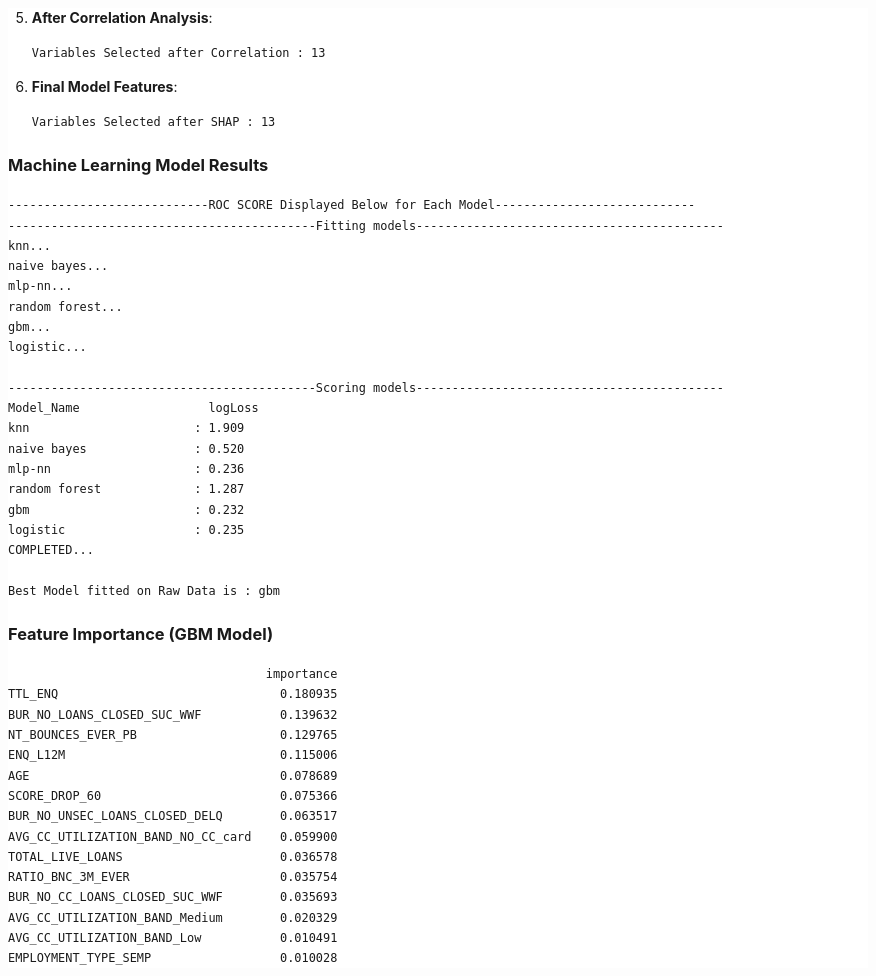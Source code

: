 5. **After Correlation Analysis**:
   ```
   Variables Selected after Correlation : 13
   ```

6. **Final Model Features**:
   ```
   Variables Selected after SHAP : 13
   ```

### Machine Learning Model Results

```
----------------------------ROC SCORE Displayed Below for Each Model----------------------------
-------------------------------------------Fitting models-------------------------------------------
knn...
naive bayes...
mlp-nn...
random forest...
gbm...
logistic...

-------------------------------------------Scoring models-------------------------------------------
Model_Name                  logLoss                   
knn                       : 1.909
naive bayes               : 0.520
mlp-nn                    : 0.236
random forest             : 1.287
gbm                       : 0.232
logistic                  : 0.235
COMPLETED...

Best Model fitted on Raw Data is : gbm
```

### Feature Importance (GBM Model)

```
                                    importance
TTL_ENQ                               0.180935
BUR_NO_LOANS_CLOSED_SUC_WWF           0.139632
NT_BOUNCES_EVER_PB                    0.129765
ENQ_L12M                              0.115006
AGE                                   0.078689
SCORE_DROP_60                         0.075366
BUR_NO_UNSEC_LOANS_CLOSED_DELQ        0.063517
AVG_CC_UTILIZATION_BAND_NO_CC_card    0.059900
TOTAL_LIVE_LOANS                      0.036578
RATIO_BNC_3M_EVER                     0.035754
BUR_NO_CC_LOANS_CLOSED_SUC_WWF        0.035693
AVG_CC_UTILIZATION_BAND_Medium        0.020329
AVG_CC_UTILIZATION_BAND_Low           0.010491
EMPLOYMENT_TYPE_SEMP                  0.010028
```
